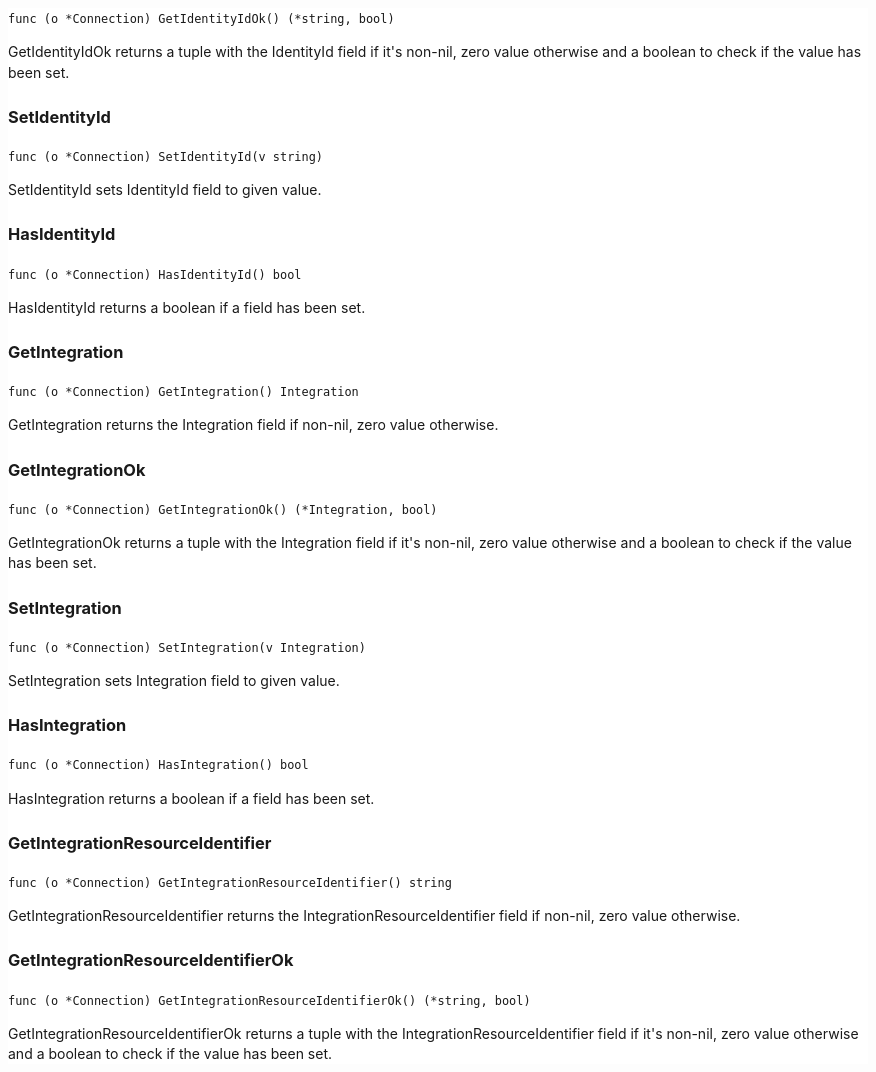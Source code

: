 `func (o *Connection) GetIdentityIdOk() (*string, bool)`

GetIdentityIdOk returns a tuple with the IdentityId field if it's non-nil, zero value otherwise
and a boolean to check if the value has been set.

### SetIdentityId

`func (o *Connection) SetIdentityId(v string)`

SetIdentityId sets IdentityId field to given value.

### HasIdentityId

`func (o *Connection) HasIdentityId() bool`

HasIdentityId returns a boolean if a field has been set.

### GetIntegration

`func (o *Connection) GetIntegration() Integration`

GetIntegration returns the Integration field if non-nil, zero value otherwise.

### GetIntegrationOk

`func (o *Connection) GetIntegrationOk() (*Integration, bool)`

GetIntegrationOk returns a tuple with the Integration field if it's non-nil, zero value otherwise
and a boolean to check if the value has been set.

### SetIntegration

`func (o *Connection) SetIntegration(v Integration)`

SetIntegration sets Integration field to given value.

### HasIntegration

`func (o *Connection) HasIntegration() bool`

HasIntegration returns a boolean if a field has been set.

### GetIntegrationResourceIdentifier

`func (o *Connection) GetIntegrationResourceIdentifier() string`

GetIntegrationResourceIdentifier returns the IntegrationResourceIdentifier field if non-nil, zero value otherwise.

### GetIntegrationResourceIdentifierOk

`func (o *Connection) GetIntegrationResourceIdentifierOk() (*string, bool)`

GetIntegrationResourceIdentifierOk returns a tuple with the IntegrationResourceIdentifier field if it's non-nil, zero value otherwise
and a boolean to check if the value has been set.

